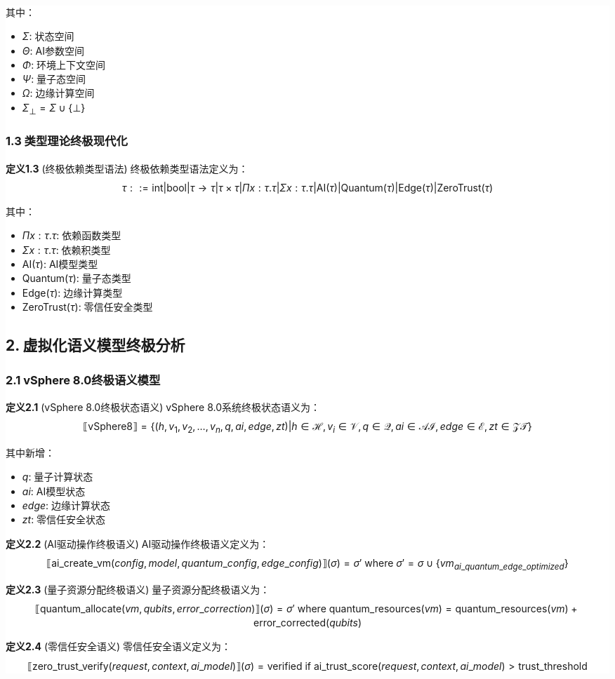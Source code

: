 其中：

- $\Sigma$: 状态空间
- $\Theta$: AI参数空间
- $\Phi$: 环境上下文空间
- $\Psi$: 量子态空间
- $\Omega$: 边缘计算空间
- $\Sigma_{\bot} = \Sigma \cup \{\bot\}$

### 1.3 类型理论终极现代化

**定义1.3** (终极依赖类型语法)
终极依赖类型语法定义为：
$$\tau ::= \text{int} | \text{bool} | \tau \to \tau | \tau \times \tau | \Pi x:\tau.\tau | \Sigma x:\tau.\tau | \text{AI}(\tau) | \text{Quantum}(\tau) | \text{Edge}(\tau) | \text{ZeroTrust}(\tau)$$

其中：

- $\Pi x:\tau.\tau$: 依赖函数类型
- $\Sigma x:\tau.\tau$: 依赖积类型
- $\text{AI}(\tau)$: AI模型类型
- $\text{Quantum}(\tau)$: 量子态类型
- $\text{Edge}(\tau)$: 边缘计算类型
- $\text{ZeroTrust}(\tau)$: 零信任安全类型

## 2. 虚拟化语义模型终极分析

### 2.1 vSphere 8.0终极语义模型

**定义2.1** (vSphere 8.0终极状态语义)
vSphere 8.0系统终极状态语义为：
$$\llbracket \text{vSphere8} \rrbracket = \{(h, v_1, v_2, \ldots, v_n, q, ai, edge, zt) | h \in \mathcal{H}, v_i \in \mathcal{V}, q \in \mathcal{Q}, ai \in \mathcal{AI}, edge \in \mathcal{E}, zt \in \mathcal{ZT}\}$$

其中新增：

- $q$: 量子计算状态
- $ai$: AI模型状态
- $edge$: 边缘计算状态
- $zt$: 零信任安全状态

**定义2.2** (AI驱动操作终极语义)
AI驱动操作终极语义定义为：
$$\llbracket \text{ai\_create\_vm}(config, model, quantum\_config, edge\_config) \rrbracket(\sigma) = \sigma' \text{ where } \sigma' = \sigma \cup \{vm_{ai\_quantum\_edge\_optimized}\}$$

**定义2.3** (量子资源分配终极语义)
量子资源分配终极语义为：
$$\llbracket \text{quantum\_allocate}(vm, qubits, error\_correction) \rrbracket(\sigma) = \sigma' \text{ where } \text{quantum\_resources}(vm) = \text{quantum\_resources}(vm) + \text{error\_corrected}(qubits)$$

**定义2.4** (零信任安全语义)
零信任安全语义定义为：
$$\llbracket \text{zero\_trust\_verify}(request, context, ai\_model) \rrbracket(\sigma) = \text{verified} \text{ if } \text{ai\_trust\_score}(request, context, ai\_model) > \text{trust\_threshold}$$
